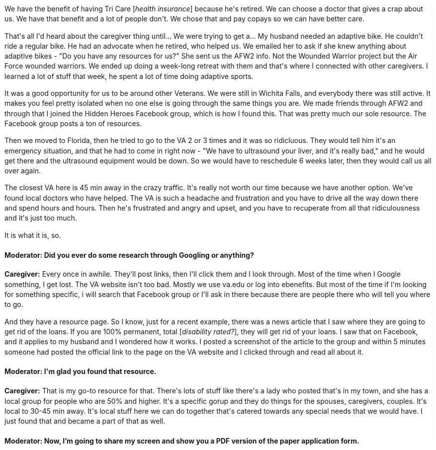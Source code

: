 We have the benefit of having Tri Care [_health insurance_] because he's retired. We can choose a doctor that gives a crap about us. We have that benefit and a lot of people don't. We chose that and pay copays so we can have better care. 

That's all I'd heard about the caregiver thing until... We were trying to get a... My husband needed an adaptive bike. He couldn't ride a regular bike. He had an advocate when he retired, who helped us. We emailed her to ask if she knew anything about adaptive bikes - "Do you have any resources for us?" She sent us the AFW2 info. Not the Wounded Warrior project but the Air Force wounded warriors. We ended up doing a week-long retreat with them and that's where I connected with other caregivers. I learned a lot of stuff that week, he spent a lot of time doing adaptive sports.
 
It was a good opportunity for us to be around other Veterans. We were still in Wichita Falls, and everybody there was still active. It makes you feel pretty isolated when no one else is going through the same things you are. We made friends through AFW2 and through that I joined the Hidden Heroes Facebook group, which is how I found this. That was pretty much our sole resource. The Facebook group posts a ton of resources.
 
Then we moved to Florida, then he tried to go to the VA 2 or 3 times and it was so ridicluous. They would tell him it's an emergency situation, and that he had to come in right now - "We have to ultrasound your liver, and it's really bad," and he would get there and the ultrasound equipment would be down. So we would have to reschedule 6 weeks later, then they would call us all over again.
 
The closest VA here is 45 min away in the crazy traffic. It's really not worth our time because we have another option. We've found local doctors who have helped. The VA is such a headache and frustration and you have to drive all the way down there and spend hours and hours. Then he's frustrated and angry and upset, and you have to recuperate from all that ridiculousness and it's just too much.
 
It is what it is, so.
 
#### Moderator: Did you ever do some research through Googling or anything?

**Caregiver:** Every once in awhile. They'll post links, then I'll click them and I look through. Most of the time when I Google something, I get lost. The VA website isn't too bad. Mostly we use va.edu or log into ebenefits. But most of the time if I'm looking for something specific, i will search that Facebook group or I'll ask in there because there are people there who will tell you where to go. 

And they have a resource page. So I know, just for a recent example, there was a news article that I saw where they are going to get rid of the loans. If you are 100% permanent, total [_disability rated?_], they will get rid of your loans. I saw that on Facebook, and it applies to my husband and I wondered how it works. I posted a screenshot of the article to the group and within 5 minutes someone had posted the official link to the page on the VA website and I clicked through and read all about it.
  
#### Moderator: I'm glad you found that resource.
  
**Caregiver:** That is my go-to resource for that. There's lots of stuff like there's a lady who posted that's in my town, and she has a local group for people who are 50% and higher. It's a specific gorup and they do things for the spouses, caregivers, couples. It's local to 30-45 min away. It's local stuff here we can do together that's catered towards any special needs that we would have. I just found that and became a part of that as well.

#### Moderator: Now, I’m going to share my screen and show you a PDF version of the paper application form.
